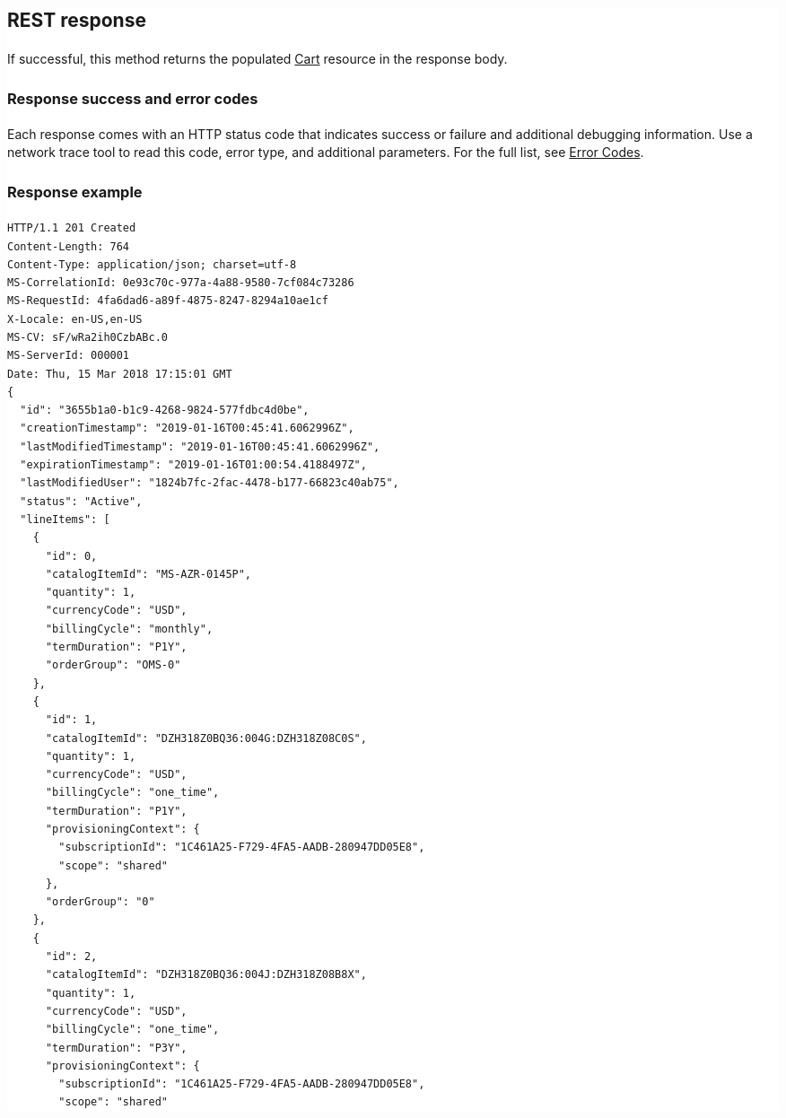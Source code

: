 ## REST response

If successful, this method returns the populated [Cart](cart-resources.md) resource in the response body.

### Response success and error codes

Each response comes with an HTTP status code that indicates success or failure and additional debugging information. Use a network trace tool to read this code, error type, and additional parameters. For the full list, see [Error Codes](error-codes.md).

### Response example

```http
HTTP/1.1 201 Created
Content-Length: 764
Content-Type: application/json; charset=utf-8
MS-CorrelationId: 0e93c70c-977a-4a88-9580-7cf084c73286
MS-RequestId: 4fa6dad6-a89f-4875-8247-8294a10ae1cf
X-Locale: en-US,en-US
MS-CV: sF/wRa2ih0CzbABc.0
MS-ServerId: 000001
Date: Thu, 15 Mar 2018 17:15:01 GMT
{
  "id": "3655b1a0-b1c9-4268-9824-577fdbc4d0be",
  "creationTimestamp": "2019-01-16T00:45:41.6062996Z",
  "lastModifiedTimestamp": "2019-01-16T00:45:41.6062996Z",
  "expirationTimestamp": "2019-01-16T01:00:54.4188497Z",
  "lastModifiedUser": "1824b7fc-2fac-4478-b177-66823c40ab75",
  "status": "Active",
  "lineItems": [
    {
      "id": 0,
      "catalogItemId": "MS-AZR-0145P",
      "quantity": 1,
      "currencyCode": "USD",
      "billingCycle": "monthly",
      "termDuration": "P1Y",
      "orderGroup": "OMS-0"
    },
    {
      "id": 1,
      "catalogItemId": "DZH318Z0BQ36:004G:DZH318Z08C0S",
      "quantity": 1,
      "currencyCode": "USD",
      "billingCycle": "one_time",
      "termDuration": "P1Y",
      "provisioningContext": {
        "subscriptionId": "1C461A25-F729-4FA5-AADB-280947DD05E8",
        "scope": "shared"
      },
      "orderGroup": "0"
    },
    {
      "id": 2,
      "catalogItemId": "DZH318Z0BQ36:004J:DZH318Z08B8X",
      "quantity": 1,
      "currencyCode": "USD",
      "billingCycle": "one_time",
      "termDuration": "P3Y",
      "provisioningContext": {
        "subscriptionId": "1C461A25-F729-4FA5-AADB-280947DD05E8",
        "scope": "shared"
```